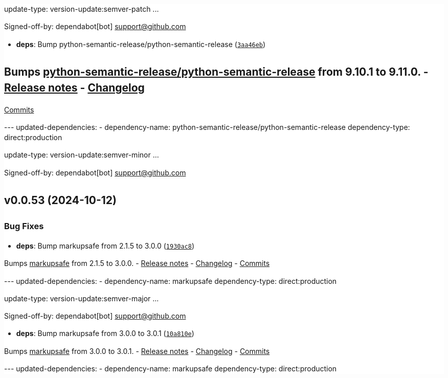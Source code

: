 update-type: version-update:semver-patch ...

Signed-off-by: dependabot[bot] <support@github.com>

- **deps**: Bump python-semantic-release/python-semantic-release
  ([`3aa46eb`](https://github.com/gofrolist/mtg-printable-set-label-generator/commit/3aa46eb438f22ad9c1dd61e66c22768ec15711a8))

Bumps
  [python-semantic-release/python-semantic-release](https://github.com/python-semantic-release/python-semantic-release)
  from 9.10.1 to 9.11.0. - [Release
  notes](https://github.com/python-semantic-release/python-semantic-release/releases) -
  [Changelog](https://github.com/python-semantic-release/python-semantic-release/blob/master/CHANGELOG.md)
  -
  [Commits](https://github.com/python-semantic-release/python-semantic-release/compare/v9.10.1...v9.11.0)

--- updated-dependencies: - dependency-name: python-semantic-release/python-semantic-release
  dependency-type: direct:production

update-type: version-update:semver-minor ...

Signed-off-by: dependabot[bot] <support@github.com>


## v0.0.53 (2024-10-12)

### Bug Fixes

- **deps**: Bump markupsafe from 2.1.5 to 3.0.0
  ([`1930ac8`](https://github.com/gofrolist/mtg-printable-set-label-generator/commit/1930ac8eb7c85aced665ab987136bdca8e5aa4fa))

Bumps [markupsafe](https://github.com/pallets/markupsafe) from 2.1.5 to 3.0.0. - [Release
  notes](https://github.com/pallets/markupsafe/releases) -
  [Changelog](https://github.com/pallets/markupsafe/blob/main/CHANGES.rst) -
  [Commits](https://github.com/pallets/markupsafe/compare/2.1.5...3.0.0)

--- updated-dependencies: - dependency-name: markupsafe dependency-type: direct:production

update-type: version-update:semver-major ...

Signed-off-by: dependabot[bot] <support@github.com>

- **deps**: Bump markupsafe from 3.0.0 to 3.0.1
  ([`10a810e`](https://github.com/gofrolist/mtg-printable-set-label-generator/commit/10a810e15b4cf3a17ef20a39dbb45b2f6c30f767))

Bumps [markupsafe](https://github.com/pallets/markupsafe) from 3.0.0 to 3.0.1. - [Release
  notes](https://github.com/pallets/markupsafe/releases) -
  [Changelog](https://github.com/pallets/markupsafe/blob/main/CHANGES.rst) -
  [Commits](https://github.com/pallets/markupsafe/compare/3.0.0...3.0.1)

--- updated-dependencies: - dependency-name: markupsafe dependency-type: direct:production
